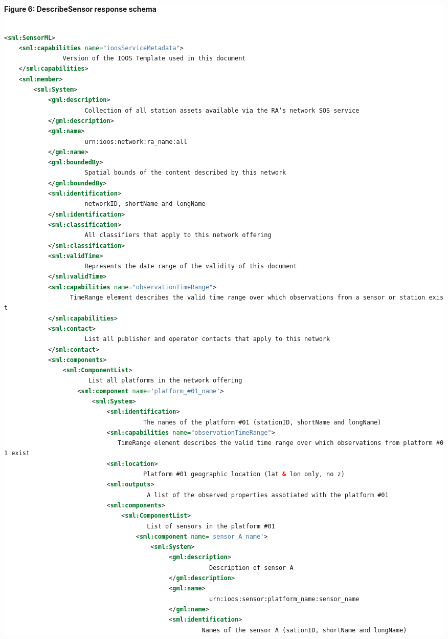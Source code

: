 <a name="Fig_6"></a> **Figure 6: DescribeSensor response schema**<br><br>

```XML
<sml:SensorML> 
    <sml:capabilities name="ioosServiceMetadata">
                Version of the IOOS Template used in this document  
    </sml:capabilities>
    <sml:member>
        <sml:System>
            <gml:description>
                      Collection of all station assets available via the RA’s network SOS service 
            </gml:description>
            <gml:name>
                      urn:ioos:network:ra_name:all
            </gml:name>
            <gml:boundedBy>
                      Spatial bounds of the content described by this network
            </gml:boundedBy>
            <sml:identification> 
                      networkID, shortName and longName 
            </sml:identification> 
            <sml:classification> 
                      All classifiers that apply to this network offering 
            </sml:classification> 
            <sml:validTime> 
                      Represents the date range of the validity of this document 
            </sml:validTime> 
            <sml:capabilities name="observationTimeRange"> 
                  TimeRange element describes the valid time range over which observations from a sensor or station exist 
            </sml:capabilities>
            <sml:contact> 
                      List all publisher and operator contacts that apply to this network 
            </sml:contact> 
            <sml:components> 
                <sml:ComponentList>
                       List all platforms in the network offering 
                    <sml:component name='platform_#01_name'>
                        <sml:System>
                            <sml:identification> 
                                      The names of the platform #01 (stationID, shortName and longName) 
                            <sml:capabilities name="observationTimeRange"> 
                               TimeRange element describes the valid time range over which observations from platform #01 exist 
                            <sml:location> 
                                      Platform #01 geographic location (lat & lon only, no z) 
                            <sml:outputs> 
                                       A list of the observed properties assotiated with the platform #01 
                            <sml:components> 
                                <sml:ComponentList>
                                       List of sensors in the platform #01 
                                    <sml:component name='sensor_A_name'>
                                        <sml:System>
                                             <gml:description>
                                                        Description of sensor A 
                                             </gml:description>
                                             <gml:name>
                                                        urn:ioos:sensor:platform_name:sensor_name 
                                             </gml:name>
                                             <sml:identification> 
                                                      Names of the sensor A (sationID, shortName and longName) 
```